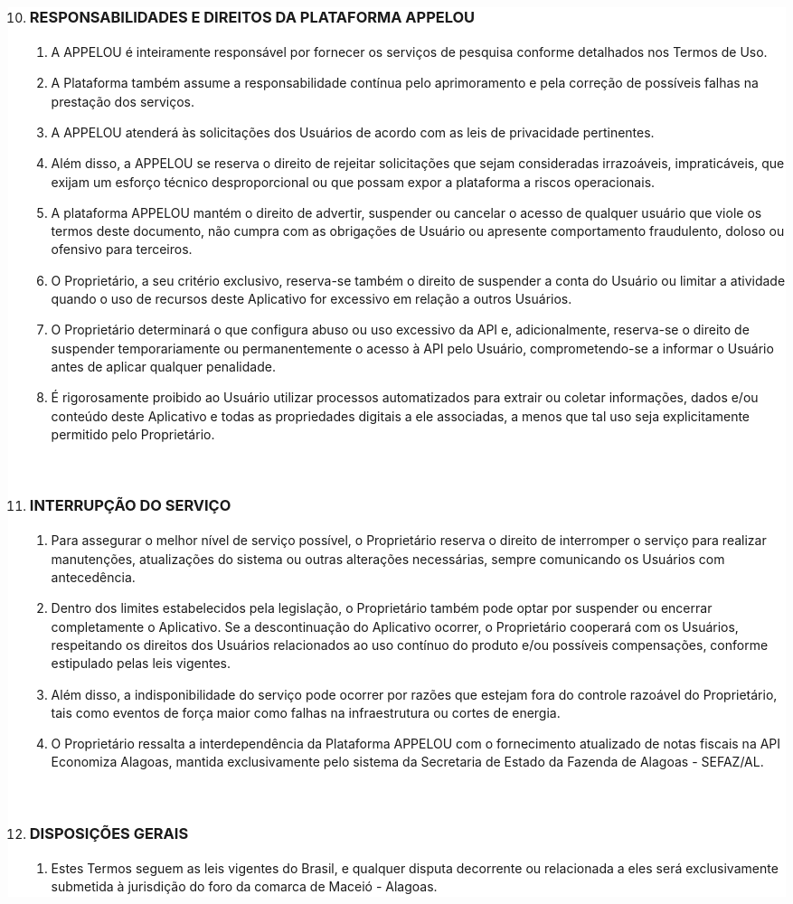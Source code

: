 10. ### RESPONSABILIDADES E DIREITOS DA PLATAFORMA APPELOU

    1. A APPELOU é inteiramente responsável por fornecer os serviços de pesquisa conforme detalhados nos Termos de Uso.

    2. A Plataforma também assume a responsabilidade contínua pelo aprimoramento e pela correção de possíveis falhas na prestação dos serviços.

    3. A APPELOU atenderá às solicitações dos Usuários de acordo com as leis de privacidade pertinentes.

    4. Além disso, a APPELOU se reserva o direito de rejeitar solicitações que sejam consideradas irrazoáveis, impraticáveis, que exijam um esforço técnico desproporcional ou que possam expor a plataforma a riscos operacionais.

    5. A plataforma APPELOU mantém o direito de advertir, suspender ou cancelar o acesso de qualquer usuário que viole os termos deste documento, não cumpra com as obrigações de Usuário ou apresente comportamento fraudulento, doloso ou ofensivo para terceiros.

    6. O Proprietário, a seu critério exclusivo, reserva-se também o direito de suspender a conta do Usuário ou limitar a atividade quando o uso de recursos deste Aplicativo for excessivo em relação a outros Usuários.

    7. O Proprietário determinará o que configura abuso ou uso excessivo da API e, adicionalmente, reserva-se o direito de suspender temporariamente ou permanentemente o acesso à API pelo Usuário, comprometendo-se a informar o Usuário antes de aplicar qualquer penalidade.

    8. É rigorosamente proibido ao Usuário utilizar processos automatizados para extrair ou coletar informações, dados e/ou conteúdo deste Aplicativo e todas as propriedades digitais a ele associadas, a menos que tal uso seja explicitamente permitido pelo Proprietário.

    <br>

11. ### INTERRUPÇÃO DO SERVIÇO

    1. Para assegurar o melhor nível de serviço possível, o Proprietário reserva o direito de interromper o serviço para realizar manutenções, atualizações do sistema ou outras alterações necessárias, sempre comunicando os Usuários com antecedência.

    2. Dentro dos limites estabelecidos pela legislação, o Proprietário também pode optar por suspender ou encerrar completamente o Aplicativo. Se a descontinuação do Aplicativo ocorrer, o Proprietário cooperará com os Usuários, respeitando os direitos dos Usuários relacionados ao uso contínuo do produto e/ou possíveis compensações, conforme estipulado pelas leis vigentes.

    3. Além disso, a indisponibilidade do serviço pode ocorrer por razões que estejam fora do controle razoável do Proprietário, tais como eventos de força maior como falhas na infraestrutura ou cortes de energia.

    4. O Proprietário ressalta a interdependência da Plataforma APPELOU com o fornecimento atualizado de notas fiscais na API Economiza Alagoas, mantida exclusivamente pelo sistema da Secretaria de Estado da Fazenda de Alagoas - SEFAZ/AL.

    <br>

12. ### DISPOSIÇÕES GERAIS

    1. Estes Termos seguem as leis vigentes do Brasil, e qualquer disputa decorrente ou relacionada a eles será exclusivamente submetida à jurisdição do foro da comarca de Maceió - Alagoas.

